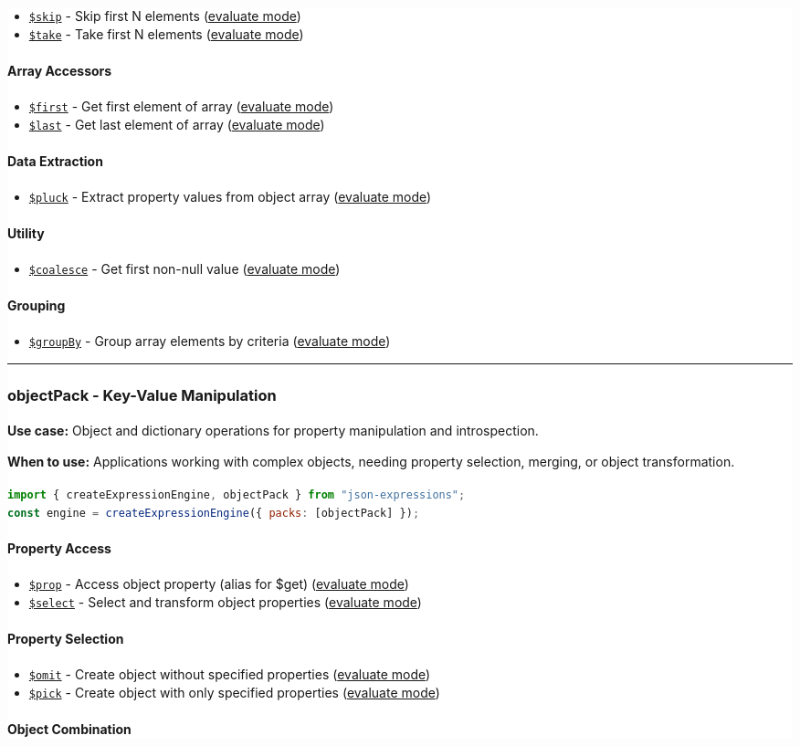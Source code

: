 - [`$skip`](expressions.md#skip) - Skip first N elements ([evaluate mode](dual-mode-expressions.md#skip))
- [`$take`](expressions.md#take) - Take first N elements ([evaluate mode](dual-mode-expressions.md#take))

#### Array Accessors

- [`$first`](expressions.md#first) - Get first element of array ([evaluate mode](dual-mode-expressions.md#first))
- [`$last`](expressions.md#last) - Get last element of array ([evaluate mode](dual-mode-expressions.md#last))

#### Data Extraction

- [`$pluck`](expressions.md#pluck) - Extract property values from object array ([evaluate mode](dual-mode-expressions.md#pluck))

#### Utility

- [`$coalesce`](expressions.md#coalesce) - Get first non-null value ([evaluate mode](dual-mode-expressions.md#coalesce))

#### Grouping

- [`$groupBy`](expressions.md#groupby) - Group array elements by criteria ([evaluate mode](dual-mode-expressions.md#groupby))

---

### objectPack - Key-Value Manipulation

**Use case:** Object and dictionary operations for property manipulation and introspection.

**When to use:** Applications working with complex objects, needing property selection, merging, or object transformation.

```javascript
import { createExpressionEngine, objectPack } from "json-expressions";
const engine = createExpressionEngine({ packs: [objectPack] });
```

#### Property Access

- [`$prop`](expressions.md#prop) - Access object property (alias for $get) ([evaluate mode](dual-mode-expressions.md#prop))
- [`$select`](expressions.md#select) - Select and transform object properties ([evaluate mode](dual-mode-expressions.md#select))

#### Property Selection

- [`$omit`](expressions.md#omit) - Create object without specified properties ([evaluate mode](dual-mode-expressions.md#omit))
- [`$pick`](expressions.md#pick) - Create object with only specified properties ([evaluate mode](dual-mode-expressions.md#pick))

#### Object Combination
